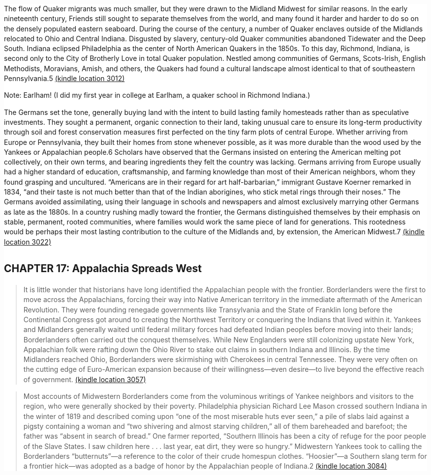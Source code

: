 The flow of Quaker migrants was much smaller, but they were drawn to the Midland Midwest for similar reasons. In the early nineteenth century, Friends still sought to separate themselves from the world, and many found it harder and harder to do so on the densely populated eastern seaboard. During the course of the century, a number of Quaker enclaves outside of the Midlands relocated to Ohio and Central Indiana. Disgusted by slavery, century-old Quaker communities abandoned Tidewater and the Deep South. Indiana eclipsed Philadelphia as the center of North American Quakers in the 1850s. To this day, Richmond, Indiana, is second only to the City of Brotherly Love in total Quaker population. Nestled among communities of Germans, Scots-Irish, English Methodists, Moravians, Amish, and others, the Quakers had found a cultural landscape almost identical to that of southeastern Pennsylvania.5
[(kindle location 3012)](kindle://book?action=open&asin=B0052RDIZA&location=3012)

Note: Earlham! (I did my first year in college at Earlham, a quaker school in Richmond Indiana.)

The Germans set the tone, generally buying land with the intent to build lasting family homesteads rather than as speculative investments. They sought a permanent, organic connection to their land, taking unusual care to ensure its long-term productivity through soil and forest conservation measures first perfected on the tiny farm plots of central Europe. Whether arriving from Europe or Pennsylvania, they built their homes from stone whenever possible, as it was more durable than the wood used by the Yankees or Appalachian people.6 Scholars have observed that the Germans insisted on entering the American melting pot collectively, on their own terms, and bearing ingredients they felt the country was lacking. Germans arriving from Europe usually had a higher standard of education, craftsmanship, and farming knowledge than most of their American neighbors, whom they found grasping and uncultured. “Americans are in their regard for art half-barbarian,” immigrant Gustave Koerner remarked in 1834, “and their taste is not much better than that of the Indian aborigines, who stick metal rings through their noses.” The Germans avoided assimilating, using their language in schools and newspapers and almost exclusively marrying other Germans as late as the 1880s. In a country rushing madly toward the frontier, the Germans distinguished themselves by their emphasis on stable, permanent, rooted communities, where families would work the same piece of land for generations. This rootedness would be perhaps their most lasting contribution to the culture of the Midlands and, by extension, the American Midwest.7
[(kindle location 3022)](kindle://book?action=open&asin=B0052RDIZA&location=3022)

## CHAPTER 17:  Appalachia Spreads West
> It is little wonder that historians have long identified the Appalachian people with the frontier. Borderlanders were the first to move across the Appalachians, forcing their way into Native American territory in the immediate aftermath of the American Revolution. They were founding renegade governments like Transylvania and the State of Franklin long before the Continental Congress got around to creating the Northwest Territory or conquering the Indians that lived within it. Yankees and Midlanders generally waited until federal military forces had defeated Indian peoples before moving into their lands; Borderlanders often carried out the conquest themselves. While New Englanders were still colonizing upstate New York, Appalachian folk were rafting down the Ohio River to stake out claims in southern Indiana and Illinois. By the time Midlanders reached Ohio, Borderlanders were skirmishing with Cherokees in central Tennessee. They were very often on the cutting edge of Euro-American expansion because of their willingness—even desire—to live beyond the effective reach of government.
[(kindle location 3057)](kindle://book?action=open&asin=B0052RDIZA&location=3057)

> Most accounts of Midwestern Borderlanders come from the voluminous writings of Yankee neighbors and visitors to the region, who were generally shocked by their poverty. Philadelphia physician Richard Lee Mason crossed southern Indiana in the winter of 1819 and described coming upon “one of the most miserable huts ever seen,” a pile of slabs laid against a pigsty containing a woman and “two shivering and almost starving children,” all of them bareheaded and barefoot; the father was “absent in search of bread.” One farmer reported, “Southern Illinois has been a city of refuge for the poor people of the Slave States. I saw children here . . . last year, eat dirt, they were so hungry.” Midwestern Yankees took to calling the Borderlanders “butternuts”—a reference to the color of their crude homespun clothes. “Hoosier”—a Southern slang term for a frontier hick—was adopted as a badge of honor by the Appalachian people of Indiana.2
[(kindle location 3084)](kindle://book?action=open&asin=B0052RDIZA&location=3084)

